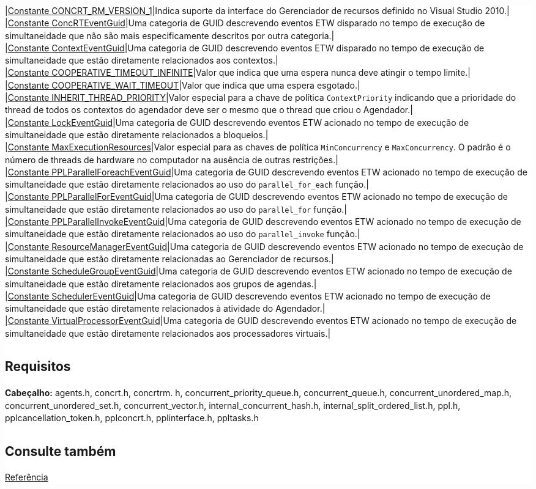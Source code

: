 |[Constante CONCRT_RM_VERSION_1](../Topic/CONCRT_RM_VERSION_1%20Constant.md)|Indica suporte da interface do Gerenciador de recursos definido no Visual Studio 2010.|  
|[Constante ConcRTEventGuid](../Topic/ConcRTEventGuid%20Constant.md)|Uma categoria de GUID descrevendo eventos ETW disparado no tempo de execução de simultaneidade que não são mais especificamente descritos por outra categoria.|  
|[Constante ContextEventGuid](../Topic/ContextEventGuid%20Constant.md)|Uma categoria de GUID descrevendo eventos ETW disparado no tempo de execução de simultaneidade que estão diretamente relacionados aos contextos.|  
|[Constante COOPERATIVE_TIMEOUT_INFINITE](../Topic/COOPERATIVE_TIMEOUT_INFINITE%20Constant.md)|Valor que indica que uma espera nunca deve atingir o tempo limite.|  
|[Constante COOPERATIVE_WAIT_TIMEOUT](../Topic/COOPERATIVE_WAIT_TIMEOUT%20Constant.md)|Valor que indica que uma espera esgotado.|  
|[Constante INHERIT_THREAD_PRIORITY](../Topic/INHERIT_THREAD_PRIORITY%20Constant.md)|Valor especial para a chave de política `ContextPriority` indicando que a prioridade do thread de todos os contextos do agendador deve ser o mesmo que o thread que criou o Agendador.|  
|[Constante LockEventGuid](../Topic/LockEventGuid%20Constant.md)|Uma categoria de GUID descrevendo eventos ETW acionado no tempo de execução de simultaneidade que estão diretamente relacionados a bloqueios.|  
|[Constante MaxExecutionResources](../Topic/MaxExecutionResources%20Constant.md)|Valor especial para as chaves de política `MinConcurrency` e `MaxConcurrency`. O padrão é o número de threads de hardware no computador na ausência de outras restrições.|  
|[Constante PPLParallelForeachEventGuid](../Topic/PPLParallelForeachEventGuid%20Constant.md)|Uma categoria de GUID descrevendo eventos ETW acionado no tempo de execução de simultaneidade que estão diretamente relacionados ao uso do `parallel_for_each` função.|  
|[Constante PPLParallelForEventGuid](../Topic/PPLParallelForEventGuid%20Constant.md)|Uma categoria de GUID descrevendo eventos ETW acionado no tempo de execução de simultaneidade que estão diretamente relacionados ao uso do `parallel_for` função.|  
|[Constante PPLParallelInvokeEventGuid](../Topic/PPLParallelInvokeEventGuid%20Constant.md)|Uma categoria de GUID descrevendo eventos ETW acionado no tempo de execução de simultaneidade que estão diretamente relacionados ao uso do `parallel_invoke` função.|  
|[Constante ResourceManagerEventGuid](../Topic/ResourceManagerEventGuid%20Constant.md)|Uma categoria de GUID descrevendo eventos ETW acionado no tempo de execução de simultaneidade que estão diretamente relacionadas ao Gerenciador de recursos.|  
|[Constante ScheduleGroupEventGuid](../Topic/ScheduleGroupEventGuid%20Constant.md)|Uma categoria de GUID descrevendo eventos ETW acionado no tempo de execução de simultaneidade que estão diretamente relacionados aos grupos de agendas.|  
|[Constante SchedulerEventGuid](../Topic/SchedulerEventGuid%20Constant.md)|Uma categoria de GUID descrevendo eventos ETW acionado no tempo de execução de simultaneidade que estão diretamente relacionados à atividade do Agendador.|  
|[Constante VirtualProcessorEventGuid](../Topic/VirtualProcessorEventGuid%20Constant.md)|Uma categoria de GUID descrevendo eventos ETW acionado no tempo de execução de simultaneidade que estão diretamente relacionados aos processadores virtuais.|  
  
## <a name="requirements"></a>Requisitos  
 **Cabeçalho:** agents.h, concrt.h, concrtrm. h, concurrent_priority_queue.h, concurrent_queue.h, concurrent_unordered_map.h, concurrent_unordered_set.h, concurrent_vector.h, internal_concurrent_hash.h, internal_split_ordered_list.h, ppl.h, pplcancellation_token.h, pplconcrt.h, pplinterface.h, ppltasks.h  
  
## <a name="see-also"></a>Consulte também  
 [Referência](../../../parallel/concrt/reference/reference-concurrency-runtime.md)

